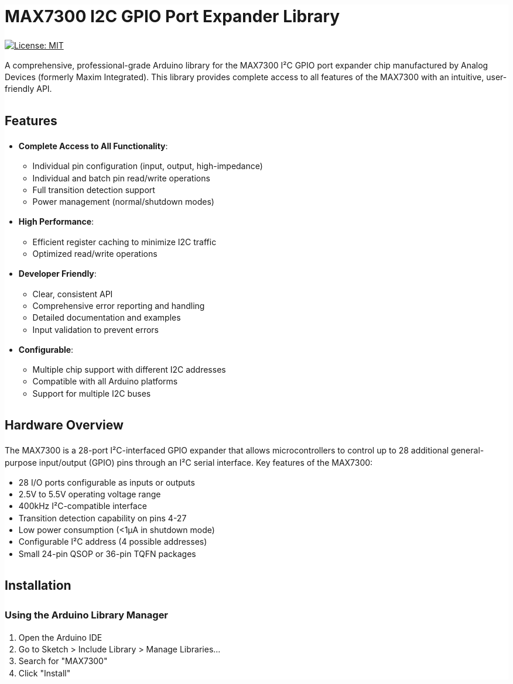 # MAX7300 I2C GPIO Port Expander Library

[![License: MIT](https://img.shields.io/badge/License-MIT-yellow.svg)](https://opensource.org/licenses/MIT)

A comprehensive, professional-grade Arduino library for the MAX7300 I²C GPIO port expander chip manufactured by Analog Devices (formerly Maxim Integrated). This library provides complete access to all features of the MAX7300 with an intuitive, user-friendly API.

## Features

- **Complete Access to All Functionality**:
  - Individual pin configuration (input, output, high-impedance)
  - Individual and batch pin read/write operations
  - Full transition detection support
  - Power management (normal/shutdown modes)

- **High Performance**:
  - Efficient register caching to minimize I2C traffic
  - Optimized read/write operations

- **Developer Friendly**:
  - Clear, consistent API
  - Comprehensive error reporting and handling
  - Detailed documentation and examples
  - Input validation to prevent errors

- **Configurable**:
  - Multiple chip support with different I2C addresses
  - Compatible with all Arduino platforms
  - Support for multiple I2C buses

## Hardware Overview

The MAX7300 is a 28-port I²C-interfaced GPIO expander that allows microcontrollers to control up to 28 additional general-purpose input/output (GPIO) pins through an I²C serial interface. Key features of the MAX7300:

- 28 I/O ports configurable as inputs or outputs
- 2.5V to 5.5V operating voltage range
- 400kHz I²C-compatible interface
- Transition detection capability on pins 4-27
- Low power consumption (<1µA in shutdown mode)
- Configurable I²C address (4 possible addresses)
- Small 24-pin QSOP or 36-pin TQFN packages

## Installation

### Using the Arduino Library Manager

1. Open the Arduino IDE
2. Go to Sketch > Include Library > Manage Libraries...
3. Search for "MAX7300"
4. Click "Install"
